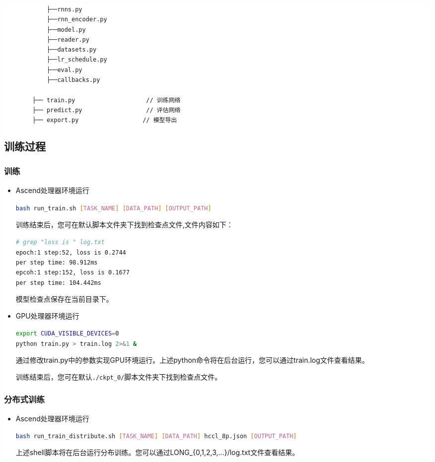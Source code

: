 ```bash
            ├──rnns.py
            ├──rnn_encoder.py
            ├──model.py
            ├──reader.py
            ├──datasets.py
            ├──lr_schedule.py
            ├──eval.py
            ├──callbacks.py

        ├── train.py                    // 训练网络
        ├── predict.py                  // 评估网络
        ├── export.py                  // 模型导出
```

## 训练过程

### 训练

- Ascend处理器环境运行

  ```bash
  bash run_train.sh [TASK_NAME] [DATA_PATH] [OUTPUT_PATH]
  ```

  训练结束后，您可在默认脚本文件夹下找到检查点文件,文件内容如下：

  ```bash
  # grep "loss is " log.txt
  epoch:1 step:52, loss is 0.2744
  per step time: 98.912ms
  epcoh:1 step:152, loss is 0.1677
  per step time: 104.442ms
  ```

  模型检查点保存在当前目录下。

- GPU处理器环境运行

  ```bash
  export CUDA_VISIBLE_DEVICES=0
  python train.py > train.log 2>&1 &
  ```

  通过修改train.py中的参数实现GPU环境运行。上述python命令将在后台运行，您可以通过train.log文件查看结果。

  训练结束后，您可在默认`./ckpt_0/`脚本文件夹下找到检查点文件。

### 分布式训练

- Ascend处理器环境运行

  ```bash
  bash run_train_distribute.sh [TASK_NAME] [DATA_PATH] hccl_8p.json [OUTPUT_PATH]
  ```

  上述shell脚本将在后台运行分布训练。您可以通过LONG_{0,1,2,3,...}/log.txt文件查看结果。
